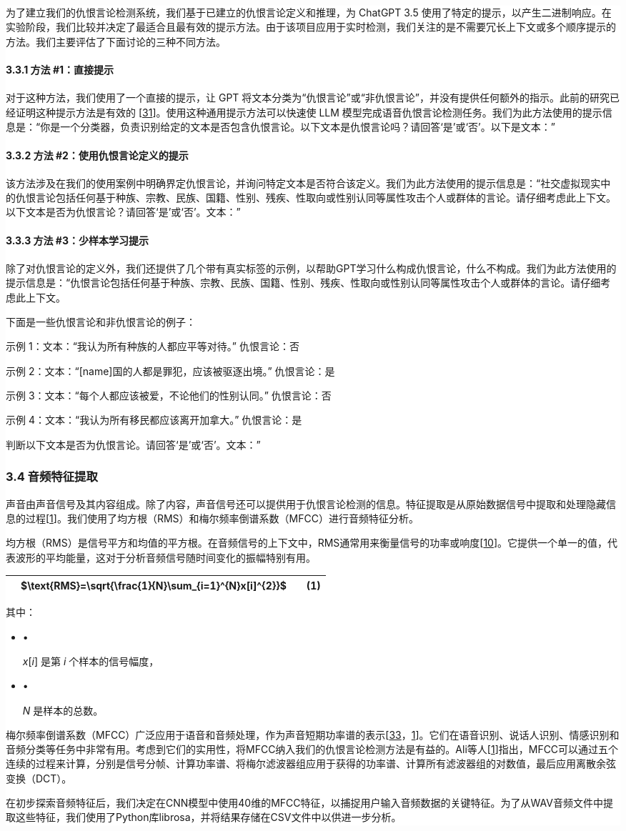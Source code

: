 为了建立我们的仇恨言论检测系统，我们基于已建立的仇恨言论定义和推理，为 ChatGPT 3.5 使用了特定的提示，以产生二进制响应。在实验阶段，我们比较并决定了最适合且最有效的提示方法。由于该项目应用于实时检测，我们关注的是不需要冗长上下文或多个顺序提示的方法。我们主要评估了下面讨论的三种不同方法。

#### 3.3.1 方法 #1：直接提示

对于这种方法，我们使用了一个直接的提示，让 GPT 将文本分类为“仇恨言论”或“非仇恨言论”，并没有提供任何额外的指示。此前的研究已经证明这种提示方法是有效的 [[31](https://arxiv.org/html/2409.15623v1#bib.bib31)]。使用这种通用提示方法可以快速使 LLM 模型完成语音仇恨言论检测任务。我们为此方法使用的提示信息是：“你是一个分类器，负责识别给定的文本是否包含仇恨言论。以下文本是仇恨言论吗？请回答‘是’或‘否’。以下是文本：”

#### 3.3.2 方法 #2：使用仇恨言论定义的提示

该方法涉及在我们的使用案例中明确界定仇恨言论，并询问特定文本是否符合该定义。我们为此方法使用的提示信息是：“社交虚拟现实中的仇恨言论包括任何基于种族、宗教、民族、国籍、性别、残疾、性取向或性别认同等属性攻击个人或群体的言论。请仔细考虑此上下文。以下文本是否为仇恨言论？请回答‘是’或‘否’。文本：”

#### 3.3.3 方法 #3：少样本学习提示

除了对仇恨言论的定义外，我们还提供了几个带有真实标签的示例，以帮助GPT学习什么构成仇恨言论，什么不构成。我们为此方法使用的提示信息是：“仇恨言论包括任何基于种族、宗教、民族、国籍、性别、残疾、性取向或性别认同等属性攻击个人或群体的言论。请仔细考虑此上下文。

下面是一些仇恨言论和非仇恨言论的例子：

示例 1：文本：“我认为所有种族的人都应平等对待。” 仇恨言论：否

示例 2：文本：“[name]国的人都是罪犯，应该被驱逐出境。” 仇恨言论：是

示例 3：文本：“每个人都应该被爱，不论他们的性别认同。” 仇恨言论：否

示例 4：文本：“我认为所有移民都应该离开加拿大。” 仇恨言论：是

判断以下文本是否为仇恨言论。请回答‘是’或‘否’。文本：”

### 3.4 音频特征提取

声音由声音信号及其内容组成。除了内容，声音信号还可以提供用于仇恨言论检测的信息。特征提取是从原始数据信号中提取和处理隐藏信息的过程[[1](https://arxiv.org/html/2409.15623v1#bib.bib1)]。我们使用了均方根（RMS）和梅尔频率倒谱系数（MFCC）进行音频特征分析。

均方根（RMS）是信号平方和均值的平方根。在音频信号的上下文中，RMS通常用来衡量信号的功率或响度[[10](https://arxiv.org/html/2409.15623v1#bib.bib10)]。它提供一个单一的值，代表波形的平均能量，这对于分析音频信号随时间变化的振幅特别有用。

|  | $\text{RMS}=\sqrt{\frac{1}{N}\sum_{i=1}^{N}x[i]^{2}}$ |  | (1) |
| --- | --- | --- | --- |

其中：

+   •

    $x[i]$ 是第 $i$ 个样本的信号幅度，

+   •

    $N$ 是样本的总数。

梅尔频率倒谱系数（MFCC）广泛应用于语音和音频处理，作为声音短期功率谱的表示[[33](https://arxiv.org/html/2409.15623v1#bib.bib33)，[1](https://arxiv.org/html/2409.15623v1#bib.bib1)]。它们在语音识别、说话人识别、情感识别和音频分类等任务中非常有用。考虑到它们的实用性，将MFCC纳入我们的仇恨言论检测方法是有益的。Ali等人[[1](https://arxiv.org/html/2409.15623v1#bib.bib1)]指出，MFCC可以通过五个连续的过程来计算，分别是信号分帧、计算功率谱、将梅尔滤波器组应用于获得的功率谱、计算所有滤波器组的对数值，最后应用离散余弦变换（DCT）。

在初步探索音频特征后，我们决定在CNN模型中使用40维的MFCC特征，以捕捉用户输入音频数据的关键特征。为了从WAV音频文件中提取这些特征，我们使用了Python库librosa，并将结果存储在CSV文件中以供进一步分析。
